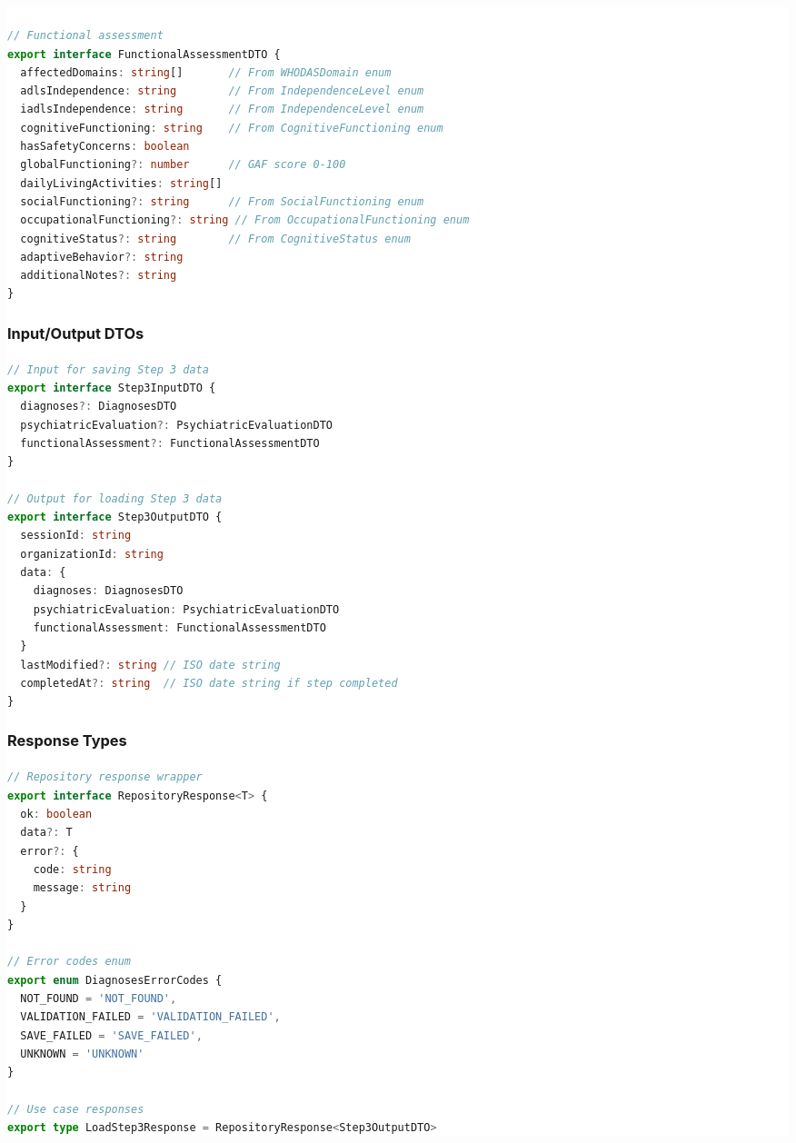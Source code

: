 ```typescript

// Functional assessment
export interface FunctionalAssessmentDTO {
  affectedDomains: string[]       // From WHODASDomain enum
  adlsIndependence: string        // From IndependenceLevel enum
  iadlsIndependence: string       // From IndependenceLevel enum
  cognitiveFunctioning: string    // From CognitiveFunctioning enum
  hasSafetyConcerns: boolean
  globalFunctioning?: number      // GAF score 0-100
  dailyLivingActivities: string[]
  socialFunctioning?: string      // From SocialFunctioning enum
  occupationalFunctioning?: string // From OccupationalFunctioning enum
  cognitiveStatus?: string        // From CognitiveStatus enum
  adaptiveBehavior?: string
  additionalNotes?: string
}
```

### Input/Output DTOs
```typescript
// Input for saving Step 3 data
export interface Step3InputDTO {
  diagnoses?: DiagnosesDTO
  psychiatricEvaluation?: PsychiatricEvaluationDTO
  functionalAssessment?: FunctionalAssessmentDTO
}

// Output for loading Step 3 data
export interface Step3OutputDTO {
  sessionId: string
  organizationId: string
  data: {
    diagnoses: DiagnosesDTO
    psychiatricEvaluation: PsychiatricEvaluationDTO
    functionalAssessment: FunctionalAssessmentDTO
  }
  lastModified?: string // ISO date string
  completedAt?: string  // ISO date string if step completed
}
```

### Response Types
```typescript
// Repository response wrapper
export interface RepositoryResponse<T> {
  ok: boolean
  data?: T
  error?: {
    code: string
    message: string
  }
}

// Error codes enum
export enum DiagnosesErrorCodes {
  NOT_FOUND = 'NOT_FOUND',
  VALIDATION_FAILED = 'VALIDATION_FAILED',
  SAVE_FAILED = 'SAVE_FAILED',
  UNKNOWN = 'UNKNOWN'
}

// Use case responses
export type LoadStep3Response = RepositoryResponse<Step3OutputDTO>
```